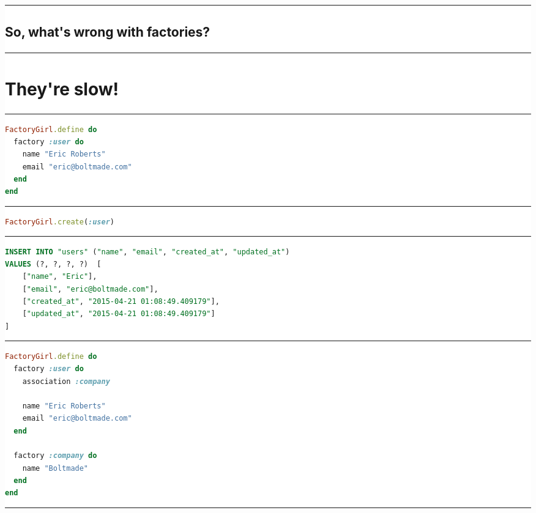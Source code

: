 ``` ruby
```

---

## So, what's wrong with factories?

---

# They're slow!

---

``` ruby
FactoryGirl.define do
  factory :user do
    name "Eric Roberts"
    email "eric@boltmade.com"
  end
end
```

---

``` ruby
FactoryGirl.create(:user)
```

---

``` sql
INSERT INTO "users" ("name", "email", "created_at", "updated_at") 
VALUES (?, ?, ?, ?)  [
	["name", "Eric"],
	["email", "eric@boltmade.com"],
	["created_at", "2015-04-21 01:08:49.409179"],
	["updated_at", "2015-04-21 01:08:49.409179"]
]
```

---

``` ruby
FactoryGirl.define do
  factory :user do
    association :company

    name "Eric Roberts"
    email "eric@boltmade.com"
  end
  
  factory :company do
    name "Boltmade"
  end
end
```

---